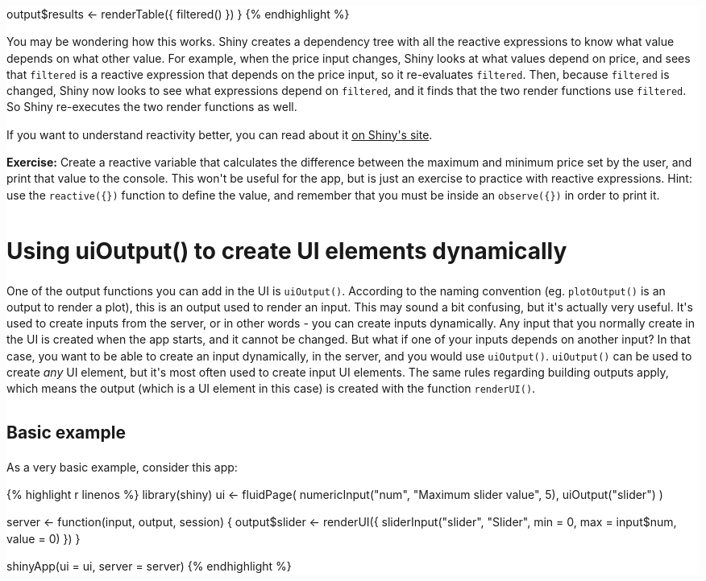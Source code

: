   output$results <- renderTable({
    filtered()
  })
}
{% endhighlight %}

You may be wondering how this works. Shiny creates a dependency tree with all the reactive expressions to know what value depends on what other value. For example, when the price input changes, Shiny looks at what values depend on price, and sees that `filtered` is a reactive expression that depends on the price input, so it re-evaluates `filtered`. Then, because `filtered` is changed, Shiny now looks to see what expressions depend on `filtered`, and it finds that the two render functions use `filtered`. So Shiny re-executes the two render functions as well.

If you want to understand reactivity better, you can read about it [on Shiny's site](http://shiny.rstudio.com/articles/understanding-reactivity.html).

**Exercise:** Create a reactive variable that calculates the difference between the maximum and minimum price set by the user, and print that value to the console. This won't be useful for the app, but is just an exercise to practice with reactive expressions. Hint: use the `reactive({})` function to define the value, and remember that you must be inside an `observe({})` in order to print it.

# Using uiOutput() to create UI elements dynamically

One of the output functions you can add in the UI is `uiOutput()`. According to the naming convention (eg. `plotOutput()` is an output to render a plot), this is an output used to render an input. This may sound a bit confusing, but it's actually very useful. It's used to create inputs from the server, or in other words - you can create inputs dynamically.  Any input that you normally create in the UI is created when the app starts, and it cannot be changed. But what if one of your inputs depends on another input? In that case, you want to be able to create an input dynamically, in the server, and you would use `uiOutput()`.  `uiOutput()` can be used to create *any* UI element, but it's most often used to create input UI elements. The same rules regarding building outputs apply, which means the output (which is a UI element in this case) is created with the function `renderUI()`.

## Basic example

As a very basic example, consider this app:


{% highlight r linenos %}
library(shiny)
ui <- fluidPage(
  numericInput("num", "Maximum slider value", 5),
  uiOutput("slider")
)

server <- function(input, output, session) {
  output$slider <- renderUI({
    sliderInput("slider", "Slider", min = 0,
                max = input$num, value = 0)
  })
}

shinyApp(ui = ui, server = server)
{% endhighlight %}
